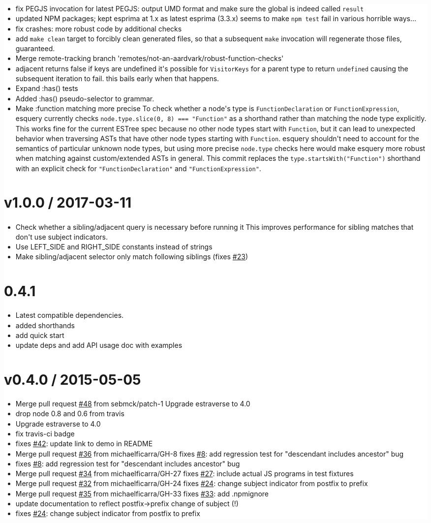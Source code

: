   * fix PEGJS invocation for latest PEGJS: output UMD format and make sure the global is indeed called `result`
  * updated NPM packages; kept esprima at 1.x as latest esprima (3.3.x) seems to make `npm test` fail in various horrible ways...
  * fix crashes: more robust code by additional checks
  * add `make clean` target to forcibly clean generated files, so that a subsequent `make` invocation will regenerate those files, guaranteed.
  * Merge remote-tracking branch 'remotes/not-an-aardvark/robust-function-checks'
  * adjacent returns false if keys are undefined
    it's possible for `VisitorKeys` for a parent type to return `undefined` causing the subsequent iteration to fail. this bails early when that happens.
  * Expand :has() tests
  * Added :has() pseudo-selector to grammar.
  * Make :function matching more precise
    To check whether a node's type is `FunctionDeclaration` or `FunctionExpression`, esquery currently checks `node.type.slice(0, 8) === "Function"` as a shorthand rather than matching the node type explicitly. This works fine for the current ESTree spec because no other node types start with `Function`, but it can lead to unexpected behavior when traversing ASTs that have other node types starting with `Function`.
    esquery shouldn't need to account for the semantics of particular unknown node types, but using more precise `node.type` checks here would make esquery more robust when matching against custom/extended ASTs in general. This commit replaces the `type.startsWith("Function")` shorthand with an explicit check for `"FunctionDeclaration"` and `"FunctionExpression"`.

v1.0.0 / 2017-03-11
===================

  * Check whether a sibling/adjacent query is necessary before running it
    This improves performance for sibling matches that don't use subject indicators.
  * Use LEFT_SIDE and RIGHT_SIDE constants instead of strings
  * Make sibling/adjacent selector only match following siblings (fixes [#23](https://github.com/jrfeenst/esquery/issues/23))

0.4.1
=====

  * Latest compatible dependencies.
  * added shorthands
  * add quick start
  * update deps and add API usage doc with examples

v0.4.0 / 2015-05-05
===================

  * Merge pull request [#48](https://github.com/jrfeenst/esquery/issues/48) from sebmck/patch-1
    Upgrade estraverse to 4.0
  * drop node 0.8 and 0.6 from travis
  * Upgrade estraverse to 4.0
  * fix travis-ci badge
  * fixes [#42](https://github.com/jrfeenst/esquery/issues/42): update link to demo in README
  * Merge pull request [#36](https://github.com/jrfeenst/esquery/issues/36) from michaelficarra/GH-8
    fixes [#8](https://github.com/jrfeenst/esquery/issues/8): add regression test for "descendant includes ancestor" bug
  * fixes [#8](https://github.com/jrfeenst/esquery/issues/8): add regression test for "descendant includes ancestor" bug
  * Merge pull request [#34](https://github.com/jrfeenst/esquery/issues/34) from michaelficarra/GH-27
    fixes [#27](https://github.com/jrfeenst/esquery/issues/27): include actual JS programs in test fixtures
  * Merge pull request [#32](https://github.com/jrfeenst/esquery/issues/32) from michaelficarra/GH-24
    fixes [#24](https://github.com/jrfeenst/esquery/issues/24): change subject indicator from postfix to prefix
  * Merge pull request [#35](https://github.com/jrfeenst/esquery/issues/35) from michaelficarra/GH-33
    fixes [#33](https://github.com/jrfeenst/esquery/issues/33): add .npmignore
  * update documentation to reflect postfix->prefix change of subject (!)
  * fixes [#24](https://github.com/jrfeenst/esquery/issues/24): change subject indicator from postfix to prefix